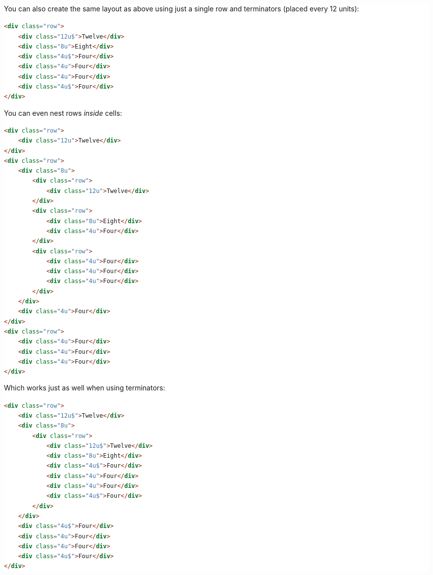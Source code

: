 You can also create the same layout as above using just a single row and terminators (placed every 12 units):

```html
<div class="row">
	<div class="12u$">Twelve</div>
	<div class="8u">Eight</div>
	<div class="4u$">Four</div>
	<div class="4u">Four</div>
	<div class="4u">Four</div>
	<div class="4u$">Four</div>
</div>
```

You can even nest rows _inside_ cells:

```html
<div class="row">
	<div class="12u">Twelve</div>
</div>
<div class="row">
	<div class="8u">
		<div class="row">
			<div class="12u">Twelve</div>
		</div>
		<div class="row">
			<div class="8u">Eight</div>
			<div class="4u">Four</div>
		</div>
		<div class="row">
			<div class="4u">Four</div>
			<div class="4u">Four</div>
			<div class="4u">Four</div>
		</div>
	</div>
	<div class="4u">Four</div>
</div>
<div class="row">
	<div class="4u">Four</div>
	<div class="4u">Four</div>
	<div class="4u">Four</div>
</div>
```

Which works just as well when using terminators:

```html
<div class="row">
	<div class="12u$">Twelve</div>
	<div class="8u">
		<div class="row">
			<div class="12u$">Twelve</div>
			<div class="8u">Eight</div>
			<div class="4u$">Four</div>
			<div class="4u">Four</div>
			<div class="4u">Four</div>
			<div class="4u$">Four</div>
		</div>
	</div>
	<div class="4u$">Four</div>
	<div class="4u">Four</div>
	<div class="4u">Four</div>
	<div class="4u$">Four</div>
</div>
```
